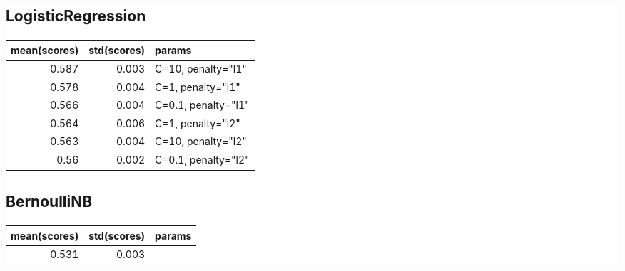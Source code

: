 ## LogisticRegression
|   mean(scores) |   std(scores) | params              |
|---------------:|--------------:|:--------------------|
|          0.587 |         0.003 | C=10, penalty="l1"  |
|          0.578 |         0.004 | C=1, penalty="l1"   |
|          0.566 |         0.004 | C=0.1, penalty="l1" |
|          0.564 |         0.006 | C=1, penalty="l2"   |
|          0.563 |         0.004 | C=10, penalty="l2"  |
|          0.56  |         0.002 | C=0.1, penalty="l2" |

## BernoulliNB
|   mean(scores) |   std(scores) | params   |
|---------------:|--------------:|:---------|
|          0.531 |         0.003 |          |

